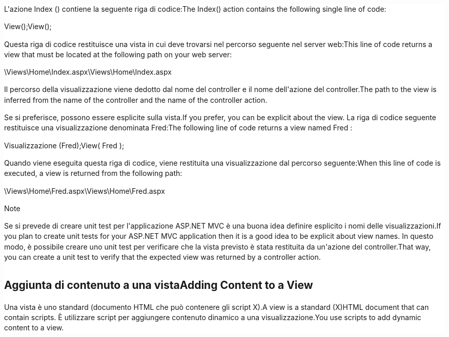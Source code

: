 <span data-ttu-id="fd1d8-128">L'azione Index () contiene la seguente riga di codice:</span><span class="sxs-lookup"><span data-stu-id="fd1d8-128">The Index() action contains the following single line of code:</span></span>

<span data-ttu-id="fd1d8-129">View();</span><span class="sxs-lookup"><span data-stu-id="fd1d8-129">View();</span></span>

<span data-ttu-id="fd1d8-130">Questa riga di codice restituisce una vista in cui deve trovarsi nel percorso seguente nel server web:</span><span class="sxs-lookup"><span data-stu-id="fd1d8-130">This line of code returns a view that must be located at the following path on your web server:</span></span>

<span data-ttu-id="fd1d8-131">\Views\Home\Index.aspx</span><span class="sxs-lookup"><span data-stu-id="fd1d8-131">\Views\Home\Index.aspx</span></span>

<span data-ttu-id="fd1d8-132">Il percorso della visualizzazione viene dedotto dal nome del controller e il nome dell'azione del controller.</span><span class="sxs-lookup"><span data-stu-id="fd1d8-132">The path to the view is inferred from the name of the controller and the name of the controller action.</span></span>

<span data-ttu-id="fd1d8-133">Se si preferisce, possono essere esplicite sulla vista.</span><span class="sxs-lookup"><span data-stu-id="fd1d8-133">If you prefer, you can be explicit about the view.</span></span> <span data-ttu-id="fd1d8-134">La riga di codice seguente restituisce una visualizzazione denominata Fred:</span><span class="sxs-lookup"><span data-stu-id="fd1d8-134">The following line of code returns a view named Fred :</span></span>

<span data-ttu-id="fd1d8-135">Visualizzazione (Fred);</span><span class="sxs-lookup"><span data-stu-id="fd1d8-135">View( Fred );</span></span>

<span data-ttu-id="fd1d8-136">Quando viene eseguita questa riga di codice, viene restituita una visualizzazione dal percorso seguente:</span><span class="sxs-lookup"><span data-stu-id="fd1d8-136">When this line of code is executed, a view is returned from the following path:</span></span>

<span data-ttu-id="fd1d8-137">\Views\Home\Fred.aspx</span><span class="sxs-lookup"><span data-stu-id="fd1d8-137">\Views\Home\Fred.aspx</span></span>

> [!NOTE] 
> 
> <span data-ttu-id="fd1d8-138">Se si prevede di creare unit test per l'applicazione ASP.NET MVC è una buona idea definire esplicito i nomi delle visualizzazioni.</span><span class="sxs-lookup"><span data-stu-id="fd1d8-138">If you plan to create unit tests for your ASP.NET MVC application then it is a good idea to be explicit about view names.</span></span> <span data-ttu-id="fd1d8-139">In questo modo, è possibile creare uno unit test per verificare che la vista previsto è stata restituita da un'azione del controller.</span><span class="sxs-lookup"><span data-stu-id="fd1d8-139">That way, you can create a unit test to verify that the expected view was returned by a controller action.</span></span>


## <a name="adding-content-to-a-view"></a><span data-ttu-id="fd1d8-140">Aggiunta di contenuto a una vista</span><span class="sxs-lookup"><span data-stu-id="fd1d8-140">Adding Content to a View</span></span>

<span data-ttu-id="fd1d8-141">Una vista è uno standard (documento HTML che può contenere gli script X).</span><span class="sxs-lookup"><span data-stu-id="fd1d8-141">A view is a standard (X)HTML document that can contain scripts.</span></span> <span data-ttu-id="fd1d8-142">È utilizzare script per aggiungere contenuto dinamico a una visualizzazione.</span><span class="sxs-lookup"><span data-stu-id="fd1d8-142">You use scripts to add dynamic content to a view.</span></span>
